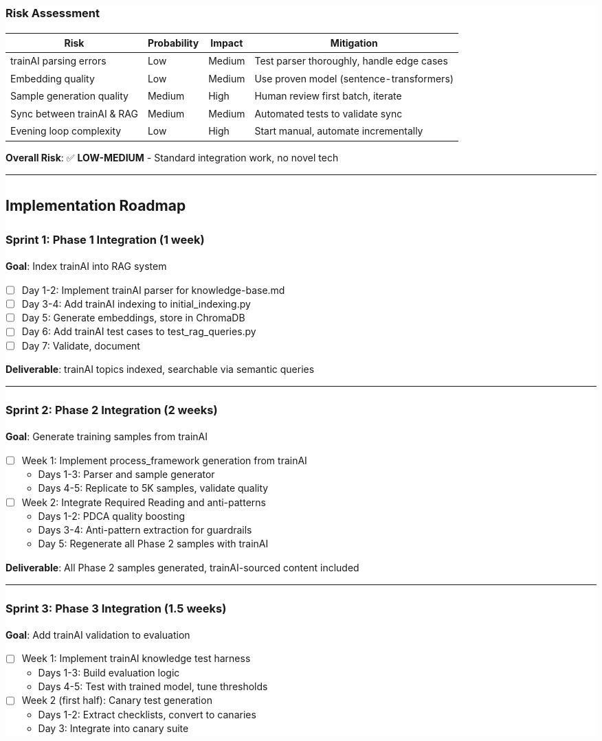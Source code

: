 ### Risk Assessment

| Risk | Probability | Impact | Mitigation |
|------|-------------|--------|------------|
| trainAI parsing errors | Low | Medium | Test parser thoroughly, handle edge cases |
| Embedding quality | Low | Medium | Use proven model (sentence-transformers) |
| Sample generation quality | Medium | High | Human review first batch, iterate |
| Sync between trainAI & RAG | Medium | Medium | Automated tests to validate sync |
| Evening loop complexity | Low | High | Start manual, automate incrementally |

**Overall Risk**: ✅ **LOW-MEDIUM** - Standard integration work, no novel tech

---

## Implementation Roadmap

### Sprint 1: Phase 1 Integration (1 week)

**Goal**: Index trainAI into RAG system

- [ ] Day 1-2: Implement trainAI parser for knowledge-base.md
- [ ] Day 3-4: Add trainAI indexing to initial_indexing.py
- [ ] Day 5: Generate embeddings, store in ChromaDB
- [ ] Day 6: Add trainAI test cases to test_rag_queries.py
- [ ] Day 7: Validate, document

**Deliverable**: trainAI topics indexed, searchable via semantic queries

---

### Sprint 2: Phase 2 Integration (2 weeks)

**Goal**: Generate training samples from trainAI

- [ ] Week 1: Implement process_framework generation from trainAI
  - Days 1-3: Parser and sample generator
  - Days 4-5: Replicate to 5K samples, validate quality
- [ ] Week 2: Integrate Required Reading and anti-patterns
  - Days 1-2: PDCA quality boosting
  - Days 3-4: Anti-pattern extraction for guardrails
  - Day 5: Regenerate all Phase 2 samples with trainAI

**Deliverable**: All Phase 2 samples generated, trainAI-sourced content included

---

### Sprint 3: Phase 3 Integration (1.5 weeks)

**Goal**: Add trainAI validation to evaluation

- [ ] Week 1: Implement trainAI knowledge test harness
  - Days 1-3: Build evaluation logic
  - Days 4-5: Test with trained model, tune thresholds
- [ ] Week 2 (first half): Canary test generation
  - Days 1-2: Extract checklists, convert to canaries
  - Day 3: Integrate into canary suite
